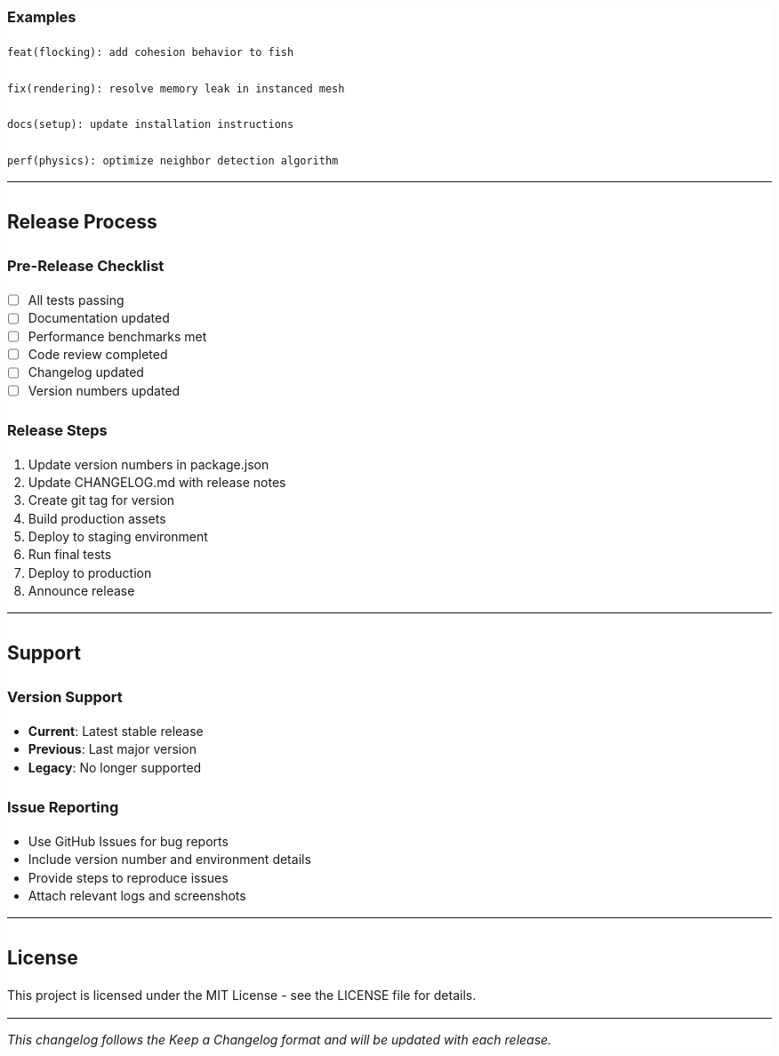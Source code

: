 ### Examples
```
feat(flocking): add cohesion behavior to fish

fix(rendering): resolve memory leak in instanced mesh

docs(setup): update installation instructions

perf(physics): optimize neighbor detection algorithm
```

---

## Release Process

### Pre-Release Checklist
- [ ] All tests passing
- [ ] Documentation updated
- [ ] Performance benchmarks met
- [ ] Code review completed
- [ ] Changelog updated
- [ ] Version numbers updated

### Release Steps
1. Update version numbers in package.json
2. Update CHANGELOG.md with release notes
3. Create git tag for version
4. Build production assets
5. Deploy to staging environment
6. Run final tests
7. Deploy to production
8. Announce release

---

## Support

### Version Support
- **Current**: Latest stable release
- **Previous**: Last major version
- **Legacy**: No longer supported

### Issue Reporting
- Use GitHub Issues for bug reports
- Include version number and environment details
- Provide steps to reproduce issues
- Attach relevant logs and screenshots

---

## License

This project is licensed under the MIT License - see the LICENSE file for details.

---

*This changelog follows the Keep a Changelog format and will be updated with each release.*
